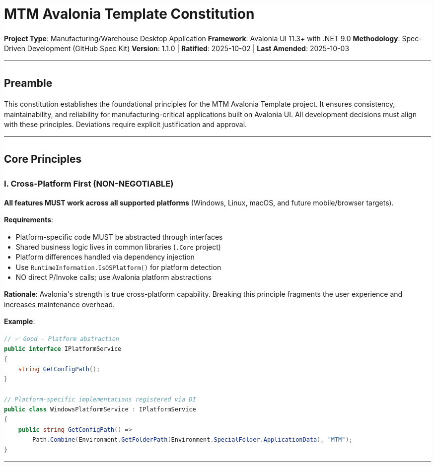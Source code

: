 

# MTM Avalonia Template Constitution

**Project Type**: Manufacturing/Warehouse Desktop Application
**Framework**: Avalonia UI 11.3+ with .NET 9.0
**Methodology**: Spec-Driven Development (GitHub Spec Kit)
**Version**: 1.1.0 | **Ratified**: 2025-10-02 | **Last Amended**: 2025-10-03

---

## Preamble

This constitution establishes the foundational principles for the MTM Avalonia Template project. It ensures consistency, maintainability, and reliability for manufacturing-critical applications built on Avalonia UI. All development decisions must align with these principles. Deviations require explicit justification and approval.

---

## Core Principles

### I. Cross-Platform First (NON-NEGOTIABLE)

**All features MUST work across all supported platforms** (Windows, Linux, macOS, and future mobile/browser targets).

**Requirements**:
- Platform-specific code MUST be abstracted through interfaces
- Shared business logic lives in common libraries (`.Core` project)
- Platform differences handled via dependency injection
- Use `RuntimeInformation.IsOSPlatform()` for platform detection
- NO direct P/Invoke calls; use Avalonia platform abstractions

**Rationale**: Avalonia's strength is true cross-platform capability. Breaking this principle fragments the user experience and increases maintenance overhead.

**Example**:
```csharp
// ✅ Good - Platform abstraction
public interface IPlatformService
{
    string GetConfigPath();
}

// Platform-specific implementations registered via DI
public class WindowsPlatformService : IPlatformService
{
    public string GetConfigPath() =>
        Path.Combine(Environment.GetFolderPath(Environment.SpecialFolder.ApplicationData), "MTM");
}
```

---